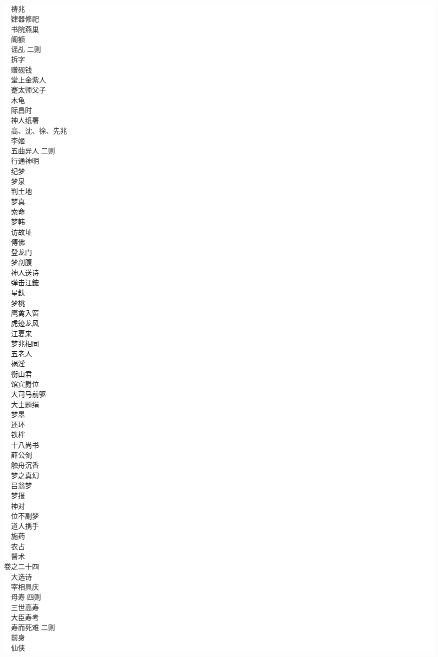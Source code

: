 　祷兆  
　肄器修祀  
　书院燕巢  
　阁额  
　谣乩  二则  
　拆字  
　赠砚钱  
　堂上金紫人  
　蹇太师父子  
　木龟  
　际昌时  
　神人纸署  
　高、沈、徐、先兆  
　李姬  
　五曲异人  二则  
　行通神明  
　纪梦  
　梦泉  
　判土地  
　梦真  
　索命  
　梦韩  
　访故址  
　傅佛  
　登龙门  
　梦剖腹  
　神人送诗  
　弹击汪鋐  
　星鈇  
　梦桃  
　鹰禽入窗  
　虎迹龙风  
　江夏来  
　梦兆相同  
　五老人  
　祸淫  
　衡山君  
　馆宾爵位  
　大司马前驱  
　大士题绢  
　梦墨  
　还环  
　铁柈  
　十八尚书  
　薛公剑  
　触舟沉香  
　梦之真幻  
　吕翁梦  
　梦报  
　神对  
　位不副梦  
　道人携手  
　施药  
　农占  
　瞽术  
卷之二十四  
　大选诗  
　宰相具庆  
　母寿  四则  
　三世高寿  
　大臣寿考  
　寿而死难  二则  
　前身  
　仙侠  